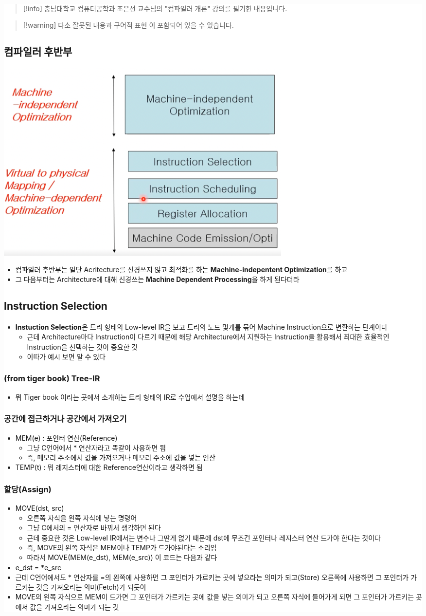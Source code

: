 > [!info] 충남대학교 컴퓨터공학과 조은선 교수님의 "컴파일러 개론" 강의를 필기한 내용입니다.

> [!warning] 다소 잘못된 내용과 구어적 표현 이 포함되어 있을 수 있습니다.

## 컴파일러 후반부

![%E1%84%8B%E1%85%B5%E1%84%85%E1%85%A9%E1%86%AB15%20-%20Machine%20Dependent%20Processing%20af6aa902e3c94edb8c76494481964f20/image1.png](gardens/pl/originals/compiler.fall.2021.cse.cnu.ac.kr/images/15_af6aa902e3c94edb8c76494481964f20/image1.png)

- 컴파일러 후반부는 일단 Acritecture를 신경쓰지 않고 최적화를 하는 **Machine-indepentent Optimization**를 하고
- 그 다음부터는 Architecture에 대해 신경쓰는 **Machine Dependent Processing**을 하게 된다더라

## Instruction Selection

- **Instuction Selection**은 트리 형태의 Low-level IR을 보고 트리의 노드 몇개를 묶어 Machine Instruction으로 변환하는 단계이다
	- 근데 Architecture마다 Instruction이 다르기 때문에 해당 Architecture에서 지원하는 Instruction을 활용해서 최대한 효율적인 Instruction을 선택하는 것이 중요한 것
	- 이따가 예시 보면 알 수 있다

### (from tiger book) Tree-IR

- 뭐 Tiger book 이라는 곳에서 소개하는 트리 형태의 IR로 수업에서 설명을 하는데

### 공간에 접근하거나 공간에서 가져오기

- MEM(e) : 포인터 연산(Reference)
	- 그냥 C언어에서 \* 연산자라고 똑같이 사용하면 됨
	- 즉, 메모리 주소에서 값을 가져오거나 메모리 주소에 값을 넣는 연산
- TEMP(t) : 뭐 레지스터에 대한 Reference연산이라고 생각하면 됨

### 할당(Assign)

- MOVE(dst, src)
	- 오른쪽 자식을 왼쪽 자식에 넣는 명령어
	- 그냥 C에서의 = 연산자로 바꿔서 생각하면 된다
	- 근데 중요한 것은 Low-level IR에서는 변수나 그딴게 없기 때문에 dst에 무조건 포인터나 레지스터 연산 드가야 한다는 것이다
	- 즉, MOVE의 왼쪽 자식은 MEM이나 TEMP가 드가야된다는 소리임
	- 따라서 MOVE(MEM(e_dst), MEM(e_src)) 이 코드는 다음과 같다
- e_dst = *e_src
- 근데 C언어에서도 * 연산자를 =의 왼쪽에 사용하면 그 포인터가 가르키는 곳에 넣으라는 의미가 되고(Store) 오른쪽에 사용하면 그 포인터가 가르키는 것을 가져오라는 의미(Fetch)가 되듯이
- MOVE의 왼쪽 자식으로 MEM이 드가면 그 포인터가 가르키는 곳에 값을 넣는 의미가 되고 오른쪽 자식에 들어가게 되면 그 포인터가 가르키는 곳에서 값을 가져오라는 의미가 되는 것
